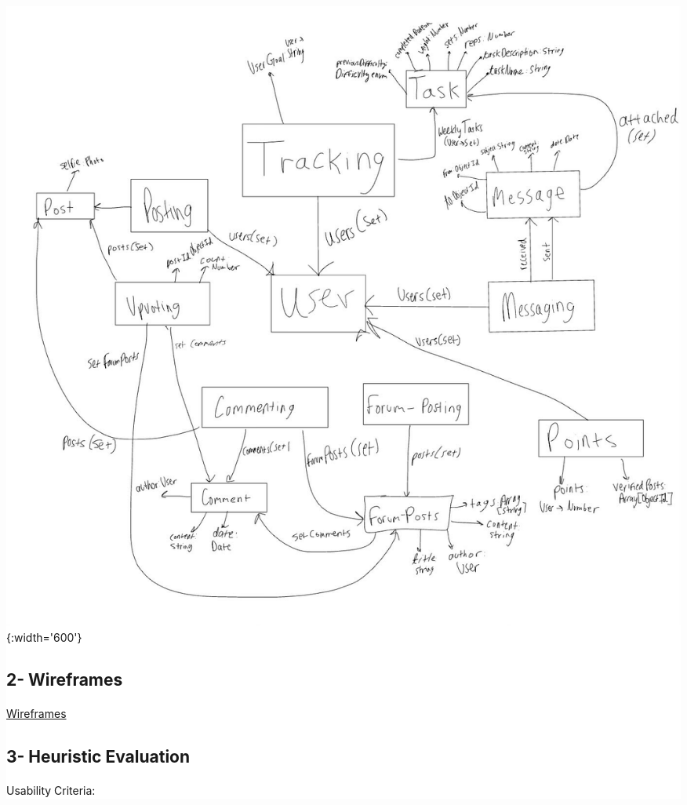 ![](./dependency.png){:width='600'}

## 2- Wireframes

[Wireframes](https://www.figma.com/design/WZdmW26hcITQfsOFeTydTf/6.1040-Project?node-id=13-42&t=RswVyj2vuJzprSQS-1)

## 3- Heuristic Evaluation

Usability Criteria:
